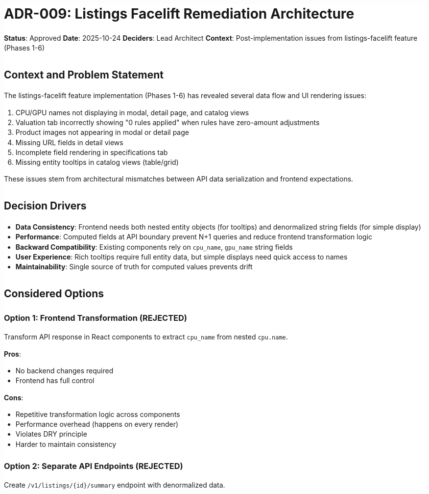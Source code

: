 # ADR-009: Listings Facelift Remediation Architecture

**Status**: Approved
**Date**: 2025-10-24
**Deciders**: Lead Architect
**Context**: Post-implementation issues from listings-facelift feature (Phases 1-6)

## Context and Problem Statement

The listings-facelift feature implementation (Phases 1-6) has revealed several data flow and UI rendering issues:

1. CPU/GPU names not displaying in modal, detail page, and catalog views
2. Valuation tab incorrectly showing "0 rules applied" when rules have zero-amount adjustments
3. Product images not appearing in modal or detail page
4. Missing URL fields in detail views
5. Incomplete field rendering in specifications tab
6. Missing entity tooltips in catalog views (table/grid)

These issues stem from architectural mismatches between API data serialization and frontend expectations.

## Decision Drivers

- **Data Consistency**: Frontend needs both nested entity objects (for tooltips) and denormalized string fields (for simple display)
- **Performance**: Computed fields at API boundary prevent N+1 queries and reduce frontend transformation logic
- **Backward Compatibility**: Existing components rely on `cpu_name`, `gpu_name` string fields
- **User Experience**: Rich tooltips require full entity data, but simple displays need quick access to names
- **Maintainability**: Single source of truth for computed values prevents drift

## Considered Options

### Option 1: Frontend Transformation (REJECTED)
Transform API response in React components to extract `cpu_name` from nested `cpu.name`.

**Pros**:
- No backend changes required
- Frontend has full control

**Cons**:
- Repetitive transformation logic across components
- Performance overhead (happens on every render)
- Violates DRY principle
- Harder to maintain consistency

### Option 2: Separate API Endpoints (REJECTED)
Create `/v1/listings/{id}/summary` endpoint with denormalized data.
